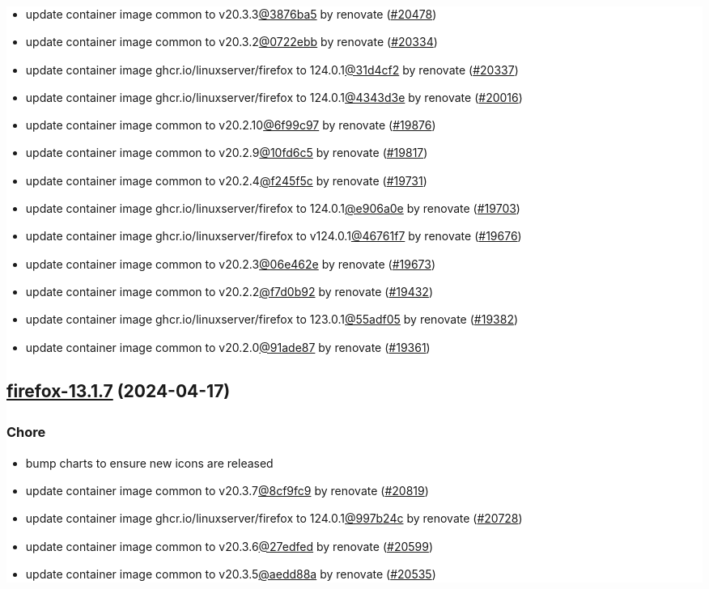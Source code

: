 - update container image common to v20.3.3[@3876ba5](https://github.com/3876ba5) by renovate ([#20478](https://github.com/truecharts/charts/issues/20478))

- update container image common to v20.3.2[@0722ebb](https://github.com/0722ebb) by renovate ([#20334](https://github.com/truecharts/charts/issues/20334))

- update container image ghcr.io/linuxserver/firefox to 124.0.1[@31d4cf2](https://github.com/31d4cf2) by renovate ([#20337](https://github.com/truecharts/charts/issues/20337))

- update container image ghcr.io/linuxserver/firefox to 124.0.1[@4343d3e](https://github.com/4343d3e) by renovate ([#20016](https://github.com/truecharts/charts/issues/20016))

- update container image common to v20.2.10[@6f99c97](https://github.com/6f99c97) by renovate ([#19876](https://github.com/truecharts/charts/issues/19876))

- update container image common to v20.2.9[@10fd6c5](https://github.com/10fd6c5) by renovate ([#19817](https://github.com/truecharts/charts/issues/19817))

- update container image common to v20.2.4[@f245f5c](https://github.com/f245f5c) by renovate ([#19731](https://github.com/truecharts/charts/issues/19731))

- update container image ghcr.io/linuxserver/firefox to 124.0.1[@e906a0e](https://github.com/e906a0e) by renovate ([#19703](https://github.com/truecharts/charts/issues/19703))

- update container image ghcr.io/linuxserver/firefox to v124.0.1[@46761f7](https://github.com/46761f7) by renovate ([#19676](https://github.com/truecharts/charts/issues/19676))

- update container image common to v20.2.3[@06e462e](https://github.com/06e462e) by renovate ([#19673](https://github.com/truecharts/charts/issues/19673))

- update container image common to v20.2.2[@f7d0b92](https://github.com/f7d0b92) by renovate ([#19432](https://github.com/truecharts/charts/issues/19432))

- update container image ghcr.io/linuxserver/firefox to 123.0.1[@55adf05](https://github.com/55adf05) by renovate ([#19382](https://github.com/truecharts/charts/issues/19382))

- update container image common to v20.2.0[@91ade87](https://github.com/91ade87) by renovate ([#19361](https://github.com/truecharts/charts/issues/19361))


## [firefox-13.1.7](https://github.com/truecharts/charts/compare/firefox-12.2.0...firefox-13.1.7) (2024-04-17)

### Chore



- bump charts to ensure new icons are released

- update container image common to v20.3.7[@8cf9fc9](https://github.com/8cf9fc9) by renovate ([#20819](https://github.com/truecharts/charts/issues/20819))

- update container image ghcr.io/linuxserver/firefox to 124.0.1[@997b24c](https://github.com/997b24c) by renovate ([#20728](https://github.com/truecharts/charts/issues/20728))

- update container image common to v20.3.6[@27edfed](https://github.com/27edfed) by renovate ([#20599](https://github.com/truecharts/charts/issues/20599))

- update container image common to v20.3.5[@aedd88a](https://github.com/aedd88a) by renovate ([#20535](https://github.com/truecharts/charts/issues/20535))
